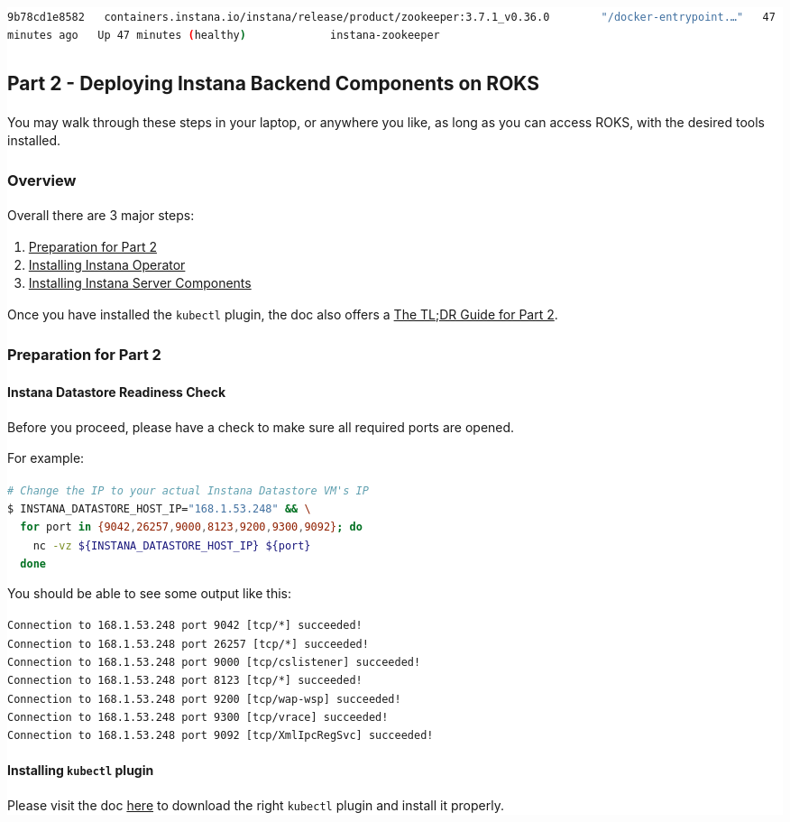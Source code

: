 ```sh
9b78cd1e8582   containers.instana.io/instana/release/product/zookeeper:3.7.1_v0.36.0        "/docker-entrypoint.…"   47 minutes ago   Up 47 minutes (healthy)             instana-zookeeper
```


## Part 2 - Deploying Instana Backend Components on ROKS

You may walk through these steps in your laptop, or anywhere you like, as long as you can access ROKS, with the desired tools installed.

### Overview

Overall there are 3 major steps:

1. [Preparation for Part 2](#preparation-for-part-2)
2. [Installing Instana Operator](#installing-instana-operator)
3. [Installing Instana Server Components](#installing-instana-server-components)

Once you have installed the `kubectl` plugin, the doc also offers a [The TL;DR Guide for Part 2](#the-tldr-guide-for-part-2).


### Preparation for Part 2

#### Instana Datastore Readiness Check

Before you proceed, please have a check to make sure all required ports are opened.

For example:

```sh
# Change the IP to your actual Instana Datastore VM's IP
$ INSTANA_DATASTORE_HOST_IP="168.1.53.248" && \
  for port in {9042,26257,9000,8123,9200,9300,9092}; do
    nc -vz ${INSTANA_DATASTORE_HOST_IP} ${port}
  done
```

You should be able to see some output like this:

```log
Connection to 168.1.53.248 port 9042 [tcp/*] succeeded!
Connection to 168.1.53.248 port 26257 [tcp/*] succeeded!
Connection to 168.1.53.248 port 9000 [tcp/cslistener] succeeded!
Connection to 168.1.53.248 port 8123 [tcp/*] succeeded!
Connection to 168.1.53.248 port 9200 [tcp/wap-wsp] succeeded!
Connection to 168.1.53.248 port 9300 [tcp/vrace] succeeded!
Connection to 168.1.53.248 port 9092 [tcp/XmlIpcRegSvc] succeeded!
```

#### Installing `kubectl` plugin

Please visit the doc [here](https://www.ibm.com/docs/en/instana-observability/current?topic=premises-instana-kubectl-plug-in#manual-installation) to download the right `kubectl` plugin and install it properly.
